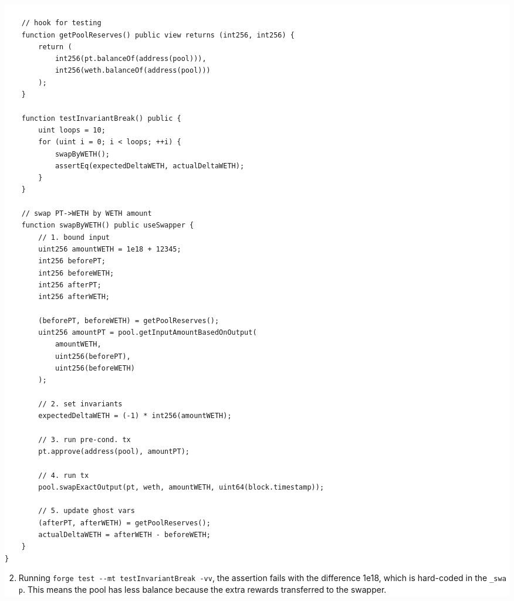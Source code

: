 ```solidity

    // hook for testing
    function getPoolReserves() public view returns (int256, int256) {
        return (
            int256(pt.balanceOf(address(pool))),
            int256(weth.balanceOf(address(pool)))
        );
    }

    function testInvariantBreak() public {
        uint loops = 10;
        for (uint i = 0; i < loops; ++i) {
            swapByWETH();
            assertEq(expectedDeltaWETH, actualDeltaWETH);
        }
    }

    // swap PT->WETH by WETH amount
    function swapByWETH() public useSwapper {
        // 1. bound input
        uint256 amountWETH = 1e18 + 12345;
        int256 beforePT;
        int256 beforeWETH;
        int256 afterPT;
        int256 afterWETH;

        (beforePT, beforeWETH) = getPoolReserves();
        uint256 amountPT = pool.getInputAmountBasedOnOutput(
            amountWETH,
            uint256(beforePT),
            uint256(beforeWETH)
        );

        // 2. set invariants
        expectedDeltaWETH = (-1) * int256(amountWETH);

        // 3. run pre-cond. tx
        pt.approve(address(pool), amountPT);

        // 4. run tx
        pool.swapExactOutput(pt, weth, amountWETH, uint64(block.timestamp));

        // 5. update ghost vars
        (afterPT, afterWETH) = getPoolReserves();
        actualDeltaWETH = afterWETH - beforeWETH;
    }
}
```

2. Running `forge test --mt testInvariantBreak -vv`, the assertion fails with the difference 1e18, which is hard-coded in the `_swap`. This means the pool has less balance because the extra rewards transferred to the swapper.

